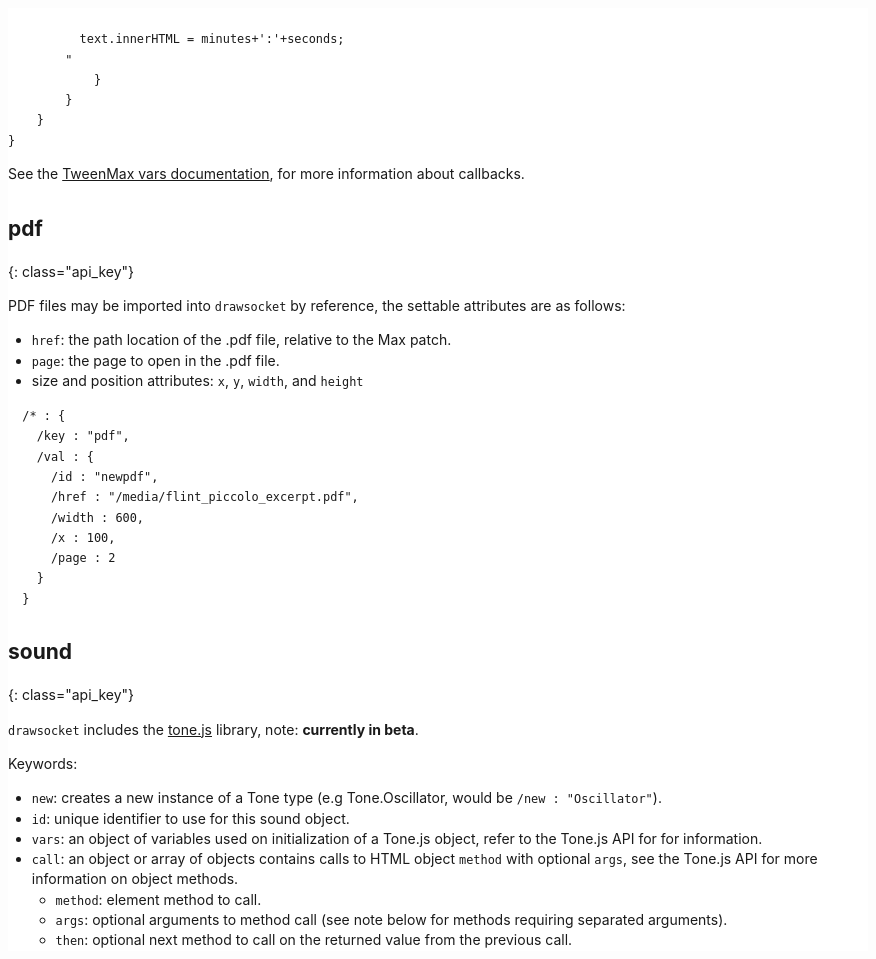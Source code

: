 ```

          text.innerHTML = minutes+':'+seconds;
        "
			}
		}
	}
}
```
See the [TweenMax vars documentation](https://greensock.com/docs/TweenMax/vars), for more information about callbacks.


## __pdf__
{: class="api_key"}

PDF files may be imported into `drawsocket` by reference, the settable attributes are as follows:

* `href`: the path location of the .pdf file, relative to the Max patch.
* `page`: the page to open in the .pdf file.
* size and position attributes: `x`, `y`, `width`, and `height`


```
  /* : {
    /key : "pdf",
    /val : {
      /id : "newpdf",
      /href : "/media/flint_piccolo_excerpt.pdf",
      /width : 600,
      /x : 100,
      /page : 2
    }
  }
```

## __sound__
{: class="api_key"}

`drawsocket` includes the [tone.js](https://tonejs.github.io) library, note: __currently in beta__.

Keywords:
* `new`: creates a new instance of a Tone type (e.g Tone.Oscillator, would be `/new : "Oscillator"`).
* `id`: unique identifier to use for this sound object.
* `vars`: an object of variables used on initialization of a Tone.js object, refer to the Tone.js API for for information.
* `call`: an object or array of objects contains calls to HTML object `method` with optional `args`, see the Tone.js API for more information on object methods.
  * `method`: element method to call.
  * `args`: optional arguments to method call (see note below for methods requiring separated arguments).
  * `then`: optional next method to call on the returned value from the previous call.
